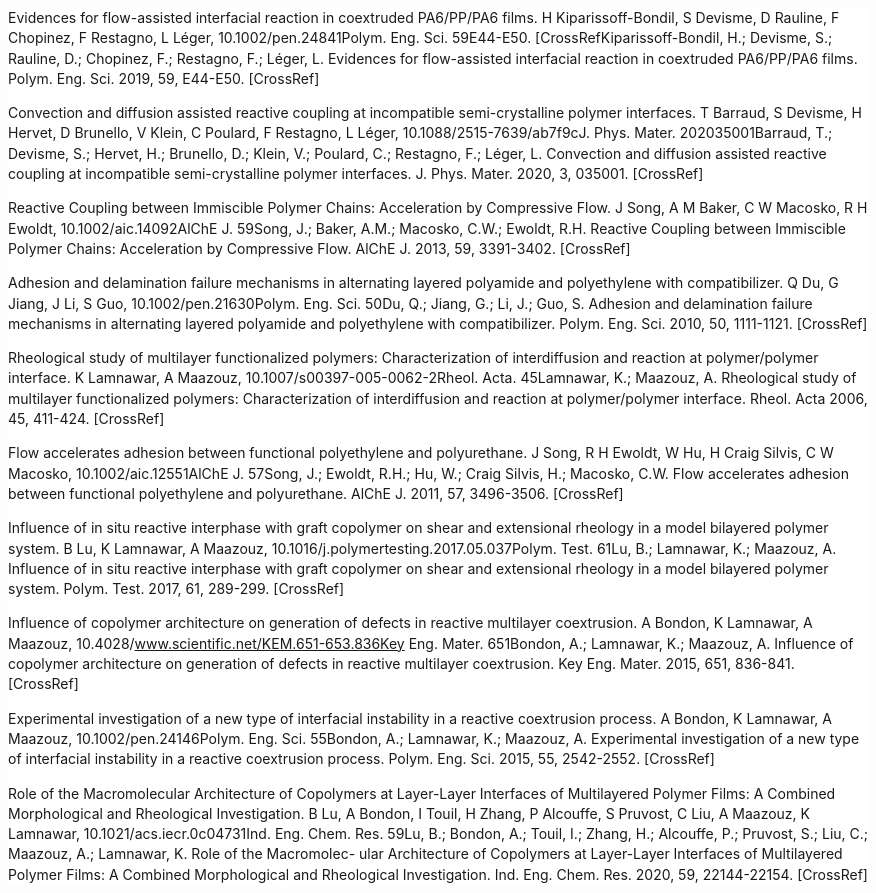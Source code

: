 Evidences for flow-assisted interfacial reaction in coextruded PA6/PP/PA6 films. H Kiparissoff-Bondil, S Devisme, D Rauline, F Chopinez, F Restagno, L Léger, 10.1002/pen.24841Polym. Eng. Sci. 59E44-E50. [CrossRefKiparissoff-Bondil, H.; Devisme, S.; Rauline, D.; Chopinez, F.; Restagno, F.; Léger, L. Evidences for flow-assisted interfacial reaction in coextruded PA6/PP/PA6 films. Polym. Eng. Sci. 2019, 59, E44-E50. [CrossRef]

Convection and diffusion assisted reactive coupling at incompatible semi-crystalline polymer interfaces. T Barraud, S Devisme, H Hervet, D Brunello, V Klein, C Poulard, F Restagno, L Léger, 10.1088/2515-7639/ab7f9cJ. Phys. Mater. 202035001Barraud, T.; Devisme, S.; Hervet, H.; Brunello, D.; Klein, V.; Poulard, C.; Restagno, F.; Léger, L. Convection and diffusion assisted reactive coupling at incompatible semi-crystalline polymer interfaces. J. Phys. Mater. 2020, 3, 035001. [CrossRef]

Reactive Coupling between Immiscible Polymer Chains: Acceleration by Compressive Flow. J Song, A M Baker, C W Macosko, R H Ewoldt, 10.1002/aic.14092AlChE J. 59Song, J.; Baker, A.M.; Macosko, C.W.; Ewoldt, R.H. Reactive Coupling between Immiscible Polymer Chains: Acceleration by Compressive Flow. AlChE J. 2013, 59, 3391-3402. [CrossRef]

Adhesion and delamination failure mechanisms in alternating layered polyamide and polyethylene with compatibilizer. Q Du, G Jiang, J Li, S Guo, 10.1002/pen.21630Polym. Eng. Sci. 50Du, Q.; Jiang, G.; Li, J.; Guo, S. Adhesion and delamination failure mechanisms in alternating layered polyamide and polyethylene with compatibilizer. Polym. Eng. Sci. 2010, 50, 1111-1121. [CrossRef]

Rheological study of multilayer functionalized polymers: Characterization of interdiffusion and reaction at polymer/polymer interface. K Lamnawar, A Maazouz, 10.1007/s00397-005-0062-2Rheol. Acta. 45Lamnawar, K.; Maazouz, A. Rheological study of multilayer functionalized polymers: Characterization of interdiffusion and reaction at polymer/polymer interface. Rheol. Acta 2006, 45, 411-424. [CrossRef]

Flow accelerates adhesion between functional polyethylene and polyurethane. J Song, R H Ewoldt, W Hu, H Craig Silvis, C W Macosko, 10.1002/aic.12551AlChE J. 57Song, J.; Ewoldt, R.H.; Hu, W.; Craig Silvis, H.; Macosko, C.W. Flow accelerates adhesion between functional polyethylene and polyurethane. AlChE J. 2011, 57, 3496-3506. [CrossRef]

Influence of in situ reactive interphase with graft copolymer on shear and extensional rheology in a model bilayered polymer system. B Lu, K Lamnawar, A Maazouz, 10.1016/j.polymertesting.2017.05.037Polym. Test. 61Lu, B.; Lamnawar, K.; Maazouz, A. Influence of in situ reactive interphase with graft copolymer on shear and extensional rheology in a model bilayered polymer system. Polym. Test. 2017, 61, 289-299. [CrossRef]

Influence of copolymer architecture on generation of defects in reactive multilayer coextrusion. A Bondon, K Lamnawar, A Maazouz, 10.4028/www.scientific.net/KEM.651-653.836Key Eng. Mater. 651Bondon, A.; Lamnawar, K.; Maazouz, A. Influence of copolymer architecture on generation of defects in reactive multilayer coextrusion. Key Eng. Mater. 2015, 651, 836-841. [CrossRef]

Experimental investigation of a new type of interfacial instability in a reactive coextrusion process. A Bondon, K Lamnawar, A Maazouz, 10.1002/pen.24146Polym. Eng. Sci. 55Bondon, A.; Lamnawar, K.; Maazouz, A. Experimental investigation of a new type of interfacial instability in a reactive coextrusion process. Polym. Eng. Sci. 2015, 55, 2542-2552. [CrossRef]

Role of the Macromolecular Architecture of Copolymers at Layer-Layer Interfaces of Multilayered Polymer Films: A Combined Morphological and Rheological Investigation. B Lu, A Bondon, I Touil, H Zhang, P Alcouffe, S Pruvost, C Liu, A Maazouz, K Lamnawar, 10.1021/acs.iecr.0c04731Ind. Eng. Chem. Res. 59Lu, B.; Bondon, A.; Touil, I.; Zhang, H.; Alcouffe, P.; Pruvost, S.; Liu, C.; Maazouz, A.; Lamnawar, K. Role of the Macromolec- ular Architecture of Copolymers at Layer-Layer Interfaces of Multilayered Polymer Films: A Combined Morphological and Rheological Investigation. Ind. Eng. Chem. Res. 2020, 59, 22144-22154. [CrossRef]
